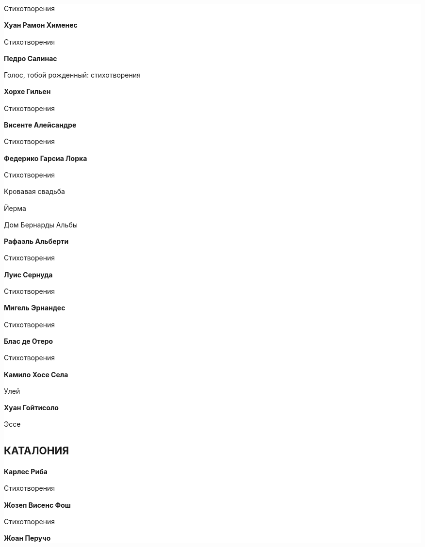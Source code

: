 Стихотворения

**Хуан Рамон Хименес**

Стихотворения

**Педро Салинас**

Голос, тобой рожденный: стихотворения

**Хорхе Гильен**

Стихотворения

**Висенте Алейсандре**

Стихотворения

**Федерико Гарсиа Лорка**

Стихотворения

Кровавая свадьба

Йерма

Дом Бернарды Альбы

**Рафаэль Альберти**

Стихотворения

**Луис Сернуда**

Стихотворения

**Мигель Эрнандес**

Стихотворения

**Блас де Отеро**

Стихотворения

**Камило Хосе Села**

Улей

**Хуан Гойтисоло**

Эссе

КАТАЛОНИЯ
---------

**Карлес Риба**

Стихотворения

**Жозеп Висенс Фош**

Стихотворения

**Жоан Перучо**
